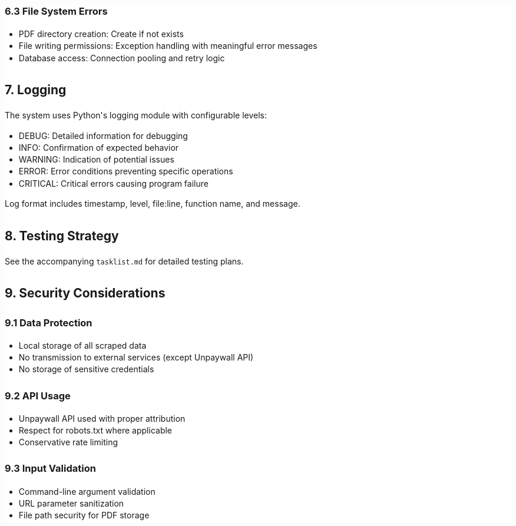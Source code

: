 ### 6.3 File System Errors

- PDF directory creation: Create if not exists
- File writing permissions: Exception handling with meaningful error messages
- Database access: Connection pooling and retry logic

## 7. Logging

The system uses Python's logging module with configurable levels:

- DEBUG: Detailed information for debugging
- INFO: Confirmation of expected behavior
- WARNING: Indication of potential issues
- ERROR: Error conditions preventing specific operations
- CRITICAL: Critical errors causing program failure

Log format includes timestamp, level, file:line, function name, and message.

## 8. Testing Strategy

See the accompanying `tasklist.md` for detailed testing plans.

## 9. Security Considerations

### 9.1 Data Protection

- Local storage of all scraped data
- No transmission to external services (except Unpaywall API)
- No storage of sensitive credentials

### 9.2 API Usage

- Unpaywall API used with proper attribution
- Respect for robots.txt where applicable
- Conservative rate limiting

### 9.3 Input Validation

- Command-line argument validation
- URL parameter sanitization
- File path security for PDF storage
